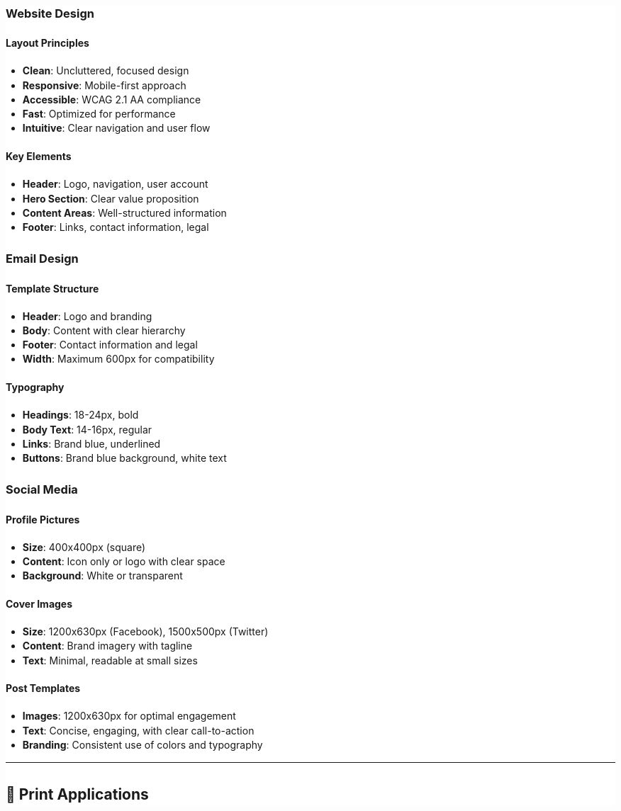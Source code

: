 ### Website Design

#### Layout Principles
- **Clean**: Uncluttered, focused design
- **Responsive**: Mobile-first approach
- **Accessible**: WCAG 2.1 AA compliance
- **Fast**: Optimized for performance
- **Intuitive**: Clear navigation and user flow

#### Key Elements
- **Header**: Logo, navigation, user account
- **Hero Section**: Clear value proposition
- **Content Areas**: Well-structured information
- **Footer**: Links, contact information, legal

### Email Design

#### Template Structure
- **Header**: Logo and branding
- **Body**: Content with clear hierarchy
- **Footer**: Contact information and legal
- **Width**: Maximum 600px for compatibility

#### Typography
- **Headings**: 18-24px, bold
- **Body Text**: 14-16px, regular
- **Links**: Brand blue, underlined
- **Buttons**: Brand blue background, white text

### Social Media

#### Profile Pictures
- **Size**: 400x400px (square)
- **Content**: Icon only or logo with clear space
- **Background**: White or transparent

#### Cover Images
- **Size**: 1200x630px (Facebook), 1500x500px (Twitter)
- **Content**: Brand imagery with tagline
- **Text**: Minimal, readable at small sizes

#### Post Templates
- **Images**: 1200x630px for optimal engagement
- **Text**: Concise, engaging, with clear call-to-action
- **Branding**: Consistent use of colors and typography

---

## 📄 Print Applications
